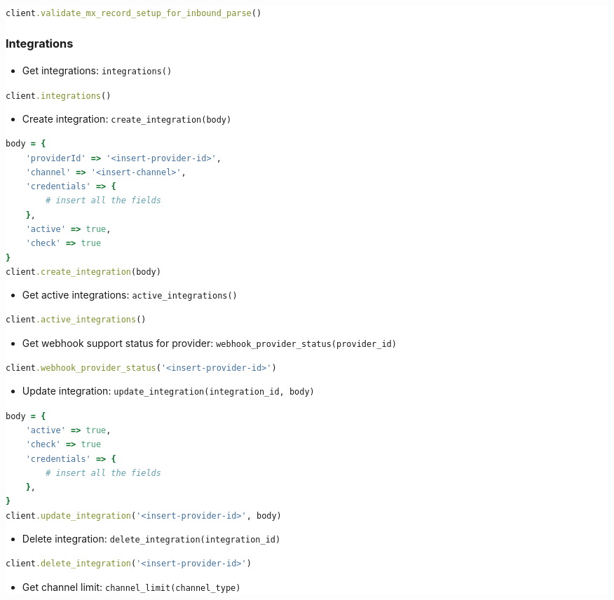```ruby
client.validate_mx_record_setup_for_inbound_parse()
```

### Integrations

- Get integrations: `integrations()`

```ruby
client.integrations()
```

- Create integration: `create_integration(body)`

```ruby
body = {
    'providerId' => '<insert-provider-id>',
    'channel' => '<insert-channel>',
    'credentials' => {
        # insert all the fields
    },
    'active' => true,
    'check' => true
}
client.create_integration(body)
```

- Get active integrations: `active_integrations()`

```ruby
client.active_integrations()
```

- Get webhook support status for provider: `webhook_provider_status(provider_id)`

```ruby
client.webhook_provider_status('<insert-provider-id>')
```

- Update integration: `update_integration(integration_id, body)`

```ruby
body = {
    'active' => true,
    'check' => true
    'credentials' => {
        # insert all the fields
    },
}
client.update_integration('<insert-provider-id>', body)
```

- Delete integration: `delete_integration(integration_id)`

```ruby
client.delete_integration('<insert-provider-id>')
```

- Get channel limit: `channel_limit(channel_type)`
